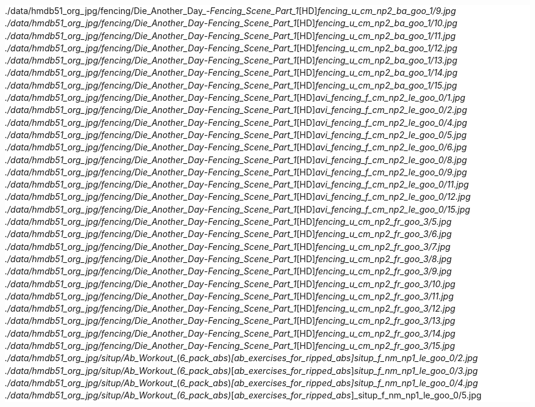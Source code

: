 ./data/hmdb51_org_jpg/fencing/Die_Another_Day_-_Fencing_Scene_Part_1_[HD]_fencing_u_cm_np2_ba_goo_1/9.jpg
./data/hmdb51_org_jpg/fencing/Die_Another_Day_-_Fencing_Scene_Part_1_[HD]_fencing_u_cm_np2_ba_goo_1/10.jpg
./data/hmdb51_org_jpg/fencing/Die_Another_Day_-_Fencing_Scene_Part_1_[HD]_fencing_u_cm_np2_ba_goo_1/11.jpg
./data/hmdb51_org_jpg/fencing/Die_Another_Day_-_Fencing_Scene_Part_1_[HD]_fencing_u_cm_np2_ba_goo_1/12.jpg
./data/hmdb51_org_jpg/fencing/Die_Another_Day_-_Fencing_Scene_Part_1_[HD]_fencing_u_cm_np2_ba_goo_1/13.jpg
./data/hmdb51_org_jpg/fencing/Die_Another_Day_-_Fencing_Scene_Part_1_[HD]_fencing_u_cm_np2_ba_goo_1/14.jpg
./data/hmdb51_org_jpg/fencing/Die_Another_Day_-_Fencing_Scene_Part_1_[HD]_fencing_u_cm_np2_ba_goo_1/15.jpg
./data/hmdb51_org_jpg/fencing/Die_Another_Day_-_Fencing_Scene_Part_1_[HD]_avi_fencing_f_cm_np2_le_goo_0/1.jpg
./data/hmdb51_org_jpg/fencing/Die_Another_Day_-_Fencing_Scene_Part_1_[HD]_avi_fencing_f_cm_np2_le_goo_0/2.jpg
./data/hmdb51_org_jpg/fencing/Die_Another_Day_-_Fencing_Scene_Part_1_[HD]_avi_fencing_f_cm_np2_le_goo_0/4.jpg
./data/hmdb51_org_jpg/fencing/Die_Another_Day_-_Fencing_Scene_Part_1_[HD]_avi_fencing_f_cm_np2_le_goo_0/5.jpg
./data/hmdb51_org_jpg/fencing/Die_Another_Day_-_Fencing_Scene_Part_1_[HD]_avi_fencing_f_cm_np2_le_goo_0/6.jpg
./data/hmdb51_org_jpg/fencing/Die_Another_Day_-_Fencing_Scene_Part_1_[HD]_avi_fencing_f_cm_np2_le_goo_0/8.jpg
./data/hmdb51_org_jpg/fencing/Die_Another_Day_-_Fencing_Scene_Part_1_[HD]_avi_fencing_f_cm_np2_le_goo_0/9.jpg
./data/hmdb51_org_jpg/fencing/Die_Another_Day_-_Fencing_Scene_Part_1_[HD]_avi_fencing_f_cm_np2_le_goo_0/11.jpg
./data/hmdb51_org_jpg/fencing/Die_Another_Day_-_Fencing_Scene_Part_1_[HD]_avi_fencing_f_cm_np2_le_goo_0/12.jpg
./data/hmdb51_org_jpg/fencing/Die_Another_Day_-_Fencing_Scene_Part_1_[HD]_avi_fencing_f_cm_np2_le_goo_0/15.jpg
./data/hmdb51_org_jpg/fencing/Die_Another_Day_-_Fencing_Scene_Part_1_[HD]_fencing_u_cm_np2_fr_goo_3/5.jpg
./data/hmdb51_org_jpg/fencing/Die_Another_Day_-_Fencing_Scene_Part_1_[HD]_fencing_u_cm_np2_fr_goo_3/6.jpg
./data/hmdb51_org_jpg/fencing/Die_Another_Day_-_Fencing_Scene_Part_1_[HD]_fencing_u_cm_np2_fr_goo_3/7.jpg
./data/hmdb51_org_jpg/fencing/Die_Another_Day_-_Fencing_Scene_Part_1_[HD]_fencing_u_cm_np2_fr_goo_3/8.jpg
./data/hmdb51_org_jpg/fencing/Die_Another_Day_-_Fencing_Scene_Part_1_[HD]_fencing_u_cm_np2_fr_goo_3/9.jpg
./data/hmdb51_org_jpg/fencing/Die_Another_Day_-_Fencing_Scene_Part_1_[HD]_fencing_u_cm_np2_fr_goo_3/10.jpg
./data/hmdb51_org_jpg/fencing/Die_Another_Day_-_Fencing_Scene_Part_1_[HD]_fencing_u_cm_np2_fr_goo_3/11.jpg
./data/hmdb51_org_jpg/fencing/Die_Another_Day_-_Fencing_Scene_Part_1_[HD]_fencing_u_cm_np2_fr_goo_3/12.jpg
./data/hmdb51_org_jpg/fencing/Die_Another_Day_-_Fencing_Scene_Part_1_[HD]_fencing_u_cm_np2_fr_goo_3/13.jpg
./data/hmdb51_org_jpg/fencing/Die_Another_Day_-_Fencing_Scene_Part_1_[HD]_fencing_u_cm_np2_fr_goo_3/14.jpg
./data/hmdb51_org_jpg/fencing/Die_Another_Day_-_Fencing_Scene_Part_1_[HD]_fencing_u_cm_np2_fr_goo_3/15.jpg
./data/hmdb51_org_jpg/situp/Ab_Workout__(_6_pack_abs_)_[_ab_exercises_for_ripped_abs_]_situp_f_nm_np1_le_goo_0/2.jpg
./data/hmdb51_org_jpg/situp/Ab_Workout__(_6_pack_abs_)_[_ab_exercises_for_ripped_abs_]_situp_f_nm_np1_le_goo_0/3.jpg
./data/hmdb51_org_jpg/situp/Ab_Workout__(_6_pack_abs_)_[_ab_exercises_for_ripped_abs_]_situp_f_nm_np1_le_goo_0/4.jpg
./data/hmdb51_org_jpg/situp/Ab_Workout__(_6_pack_abs_)_[_ab_exercises_for_ripped_abs_]_situp_f_nm_np1_le_goo_0/5.jpg